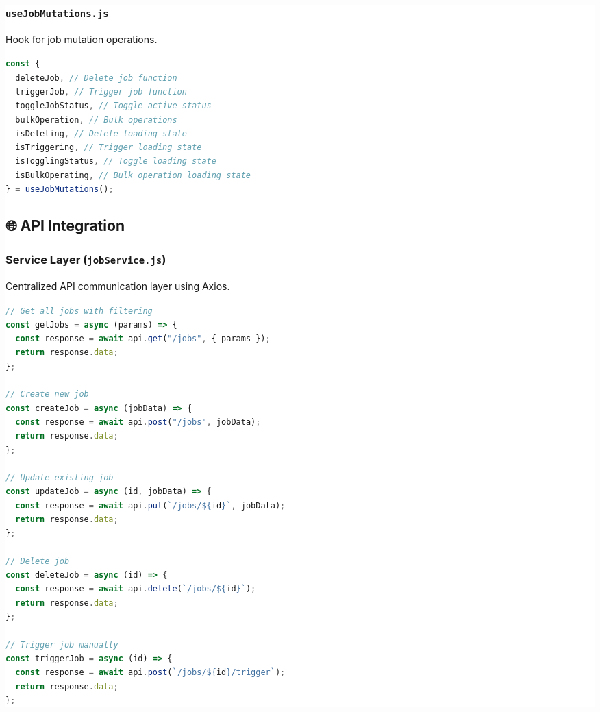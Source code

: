 ### `useJobMutations.js`

Hook for job mutation operations.

```javascript
const {
  deleteJob, // Delete job function
  triggerJob, // Trigger job function
  toggleJobStatus, // Toggle active status
  bulkOperation, // Bulk operations
  isDeleting, // Delete loading state
  isTriggering, // Trigger loading state
  isTogglingStatus, // Toggle loading state
  isBulkOperating, // Bulk operation loading state
} = useJobMutations();
```

## 🌐 API Integration

### Service Layer (`jobService.js`)

Centralized API communication layer using Axios.

```javascript
// Get all jobs with filtering
const getJobs = async (params) => {
  const response = await api.get("/jobs", { params });
  return response.data;
};

// Create new job
const createJob = async (jobData) => {
  const response = await api.post("/jobs", jobData);
  return response.data;
};

// Update existing job
const updateJob = async (id, jobData) => {
  const response = await api.put(`/jobs/${id}`, jobData);
  return response.data;
};

// Delete job
const deleteJob = async (id) => {
  const response = await api.delete(`/jobs/${id}`);
  return response.data;
};

// Trigger job manually
const triggerJob = async (id) => {
  const response = await api.post(`/jobs/${id}/trigger`);
  return response.data;
};
```
